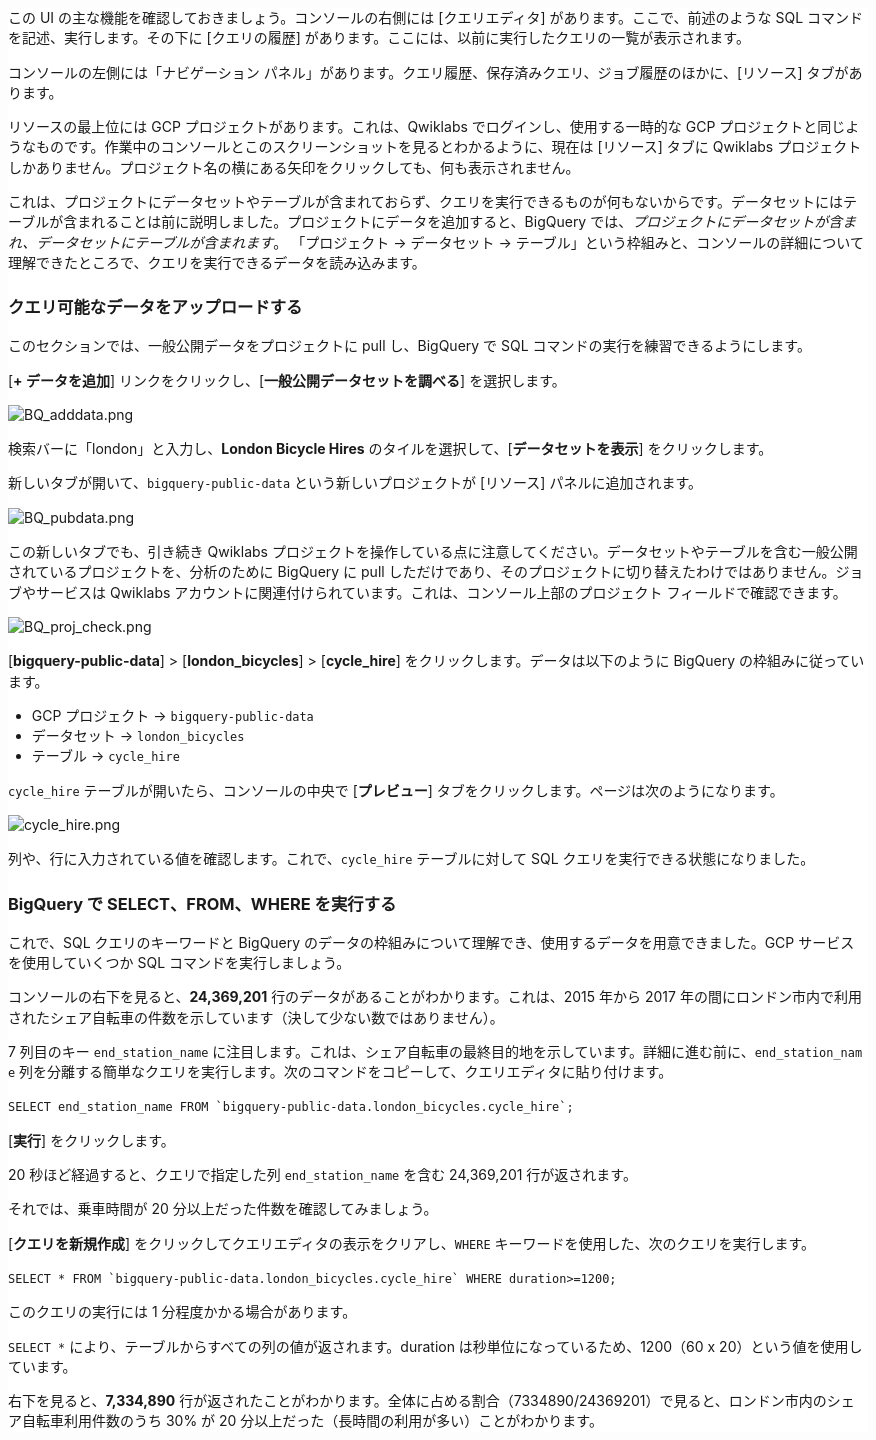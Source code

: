 <p>この UI の主な機能を確認しておきましょう。コンソールの右側には [クエリエディタ] があります。ここで、前述のような SQL コマンドを記述、実行します。その下に [クエリの履歴] があります。ここには、以前に実行したクエリの一覧が表示されます。</p>
<p>コンソールの左側には「ナビゲーション パネル」があります。クエリ履歴、保存済みクエリ、ジョブ履歴のほかに、[リソース<em></em>] タブがあります。</p>
<p>リソースの最上位には GCP プロジェクトがあります。これは、Qwiklabs でログインし、使用する一時的な GCP プロジェクトと同じようなものです。作業中のコンソールとこのスクリーンショットを見るとわかるように、現在は [リソース] タブに Qwiklabs プロジェクトしかありません。プロジェクト名の横にある矢印をクリックしても、何も表示されません。</p>
<p>これは、プロジェクトにデータセットやテーブルが含まれておらず、クエリを実行できるものが何もないからです。データセットにはテーブルが含まれることは前に説明しました。プロジェクトにデータを追加すると、BigQuery では、<em>プロジェクトにデータセットが含まれ、データセットにテーブルが含まれます</em>。
「プロジェクト → データセット → テーブル」という枠組みと、コンソールの詳細について理解できたところで、クエリを実行できるデータを読み込みます。</p>
<h3>クエリ可能なデータをアップロードする</h3>
<p>このセクションでは、一般公開データをプロジェクトに pull し、BigQuery で SQL コマンドの実行を練習できるようにします。</p>
<p>[<strong>+ データを追加</strong>] リンクをクリックし、[<strong>一般公開データセットを調べる</strong>] を選択します。</p>
<p><img alt="BQ_adddata.png" src="https://cdn.qwiklabs.com/F9lhtxyIiwttzF%2FyortRrX8dOAJ60sTN%2BKCNyuXHcfU%3D"></p>
<p>検索バーに「london」と入力し、<strong>London Bicycle Hires</strong> のタイルを選択して、[<strong>データセットを表示</strong>] をクリックします。</p>
<p>新しいタブが開いて、<code>bigquery-public-data</code> という新しいプロジェクトが [リソース] パネルに追加されます。</p>
<p><img alt="BQ_pubdata.png" src="https://cdn.qwiklabs.com/f1yJh%2FCYs%2FKZ1D9Ta%2FU1mWAQh3VsOzu0Z%2Becb5CYimY%3D"></p>
<p>この新しいタブでも、引き続き Qwiklabs プロジェクトを操作している点に注意してください。データセットやテーブルを含む一般公開されているプロジェクトを、分析のために BigQuery に pull しただけであり、そのプロジェクトに切り替えた<em></em>わけではありません。ジョブやサービスは Qwiklabs アカウントに関連付けられています。これは、コンソール上部のプロジェクト フィールドで確認できます。</p>
<p><img alt="BQ_proj_check.png" src="https://cdn.qwiklabs.com/eUyizy8IKV89BwSWBtOLM5MhJLemWB%2BCzgSHeaCbn1w%3D"></p>
<p>[<strong>bigquery-public-data</strong>] &gt; [<strong>london_bicycles</strong>] &gt; [<strong>cycle_hire</strong>] をクリックします。データは以下のように BigQuery の枠組みに従っています。</p>
<ul>
<li>GCP プロジェクト → <code>bigquery-public-data</code>
</li>
<li>データセット → <code>london_bicycles</code>
</li>
<li>テーブル → <code>cycle_hire</code>
</li>
</ul>
<p><code>cycle_hire</code> テーブルが開いたら、コンソールの中央で [<strong>プレビュー</strong>] タブをクリックします。ページは次のようになります。</p>
<p><img alt="cycle_hire.png" src="https://cdn.qwiklabs.com/foj4wmiY8F%2FcK1BpqVCM%2BP4CgU7Sf5WAk7fNaaeiaZM%3D"></p>
<p>列や、行に入力されている値を確認します。これで、<code>cycle_hire</code> テーブルに対して SQL クエリを実行できる状態になりました。</p>
<h3>BigQuery で SELECT、FROM、WHERE を実行する</h3>
<p>これで、SQL クエリのキーワードと BigQuery のデータの枠組みについて理解でき、使用するデータを用意できました。GCP サービスを使用していくつか SQL コマンドを実行しましょう。</p>
<p>コンソールの右下を見ると、<strong>24,369,201</strong> 行のデータがあることがわかります。これは、2015 年から 2017 年の間にロンドン市内で利用されたシェア自転車の件数を示しています（決して少ない数ではありません）。</p>
<p>7 列目のキー <code>end_station_name</code> に注目します。これは、シェア自転車の最終目的地を示しています。詳細に進む前に、<code>end_station_name</code> 列を分離する簡単なクエリを実行します。次のコマンドをコピーして、クエリエディタに貼り付けます。</p>
<pre><code>SELECT end_station_name FROM `bigquery-public-data.london_bicycles.cycle_hire`;&#x000A;</code></pre>
<p>[<strong>実行</strong>] をクリックします。</p>
<p>20 秒ほど経過すると、クエリで指定した列 <code>end_station_name</code> を含む 24,369,201 行が返されます。</p>
<p>それでは、乗車時間が 20 分以上だった件数を確認してみましょう。</p>
<p>[<strong>クエリを新規作成</strong>] をクリックしてクエリエディタの表示をクリアし、<code>WHERE</code> キーワードを使用した、次のクエリを実行します。</p>
<pre><code>SELECT * FROM `bigquery-public-data.london_bicycles.cycle_hire` WHERE duration&gt;=1200;&#x000A;</code></pre>
<p>このクエリの実行には 1 分程度かかる場合があります。</p>
<p><code>SELECT *</code> により、テーブルからすべての列の値が返されます。duration は秒単位になっているため、1200（60 x 20）という値を使用しています。</p>
<p>右下を見ると、<strong>7,334,890</strong> 行が返されたことがわかります。全体に占める割合（7334890/24369201）で見ると、ロンドン市内のシェア自転車利用件数のうち 30% が 20 分以上だった（長時間の利用が多い）ことがわかります。</p>
